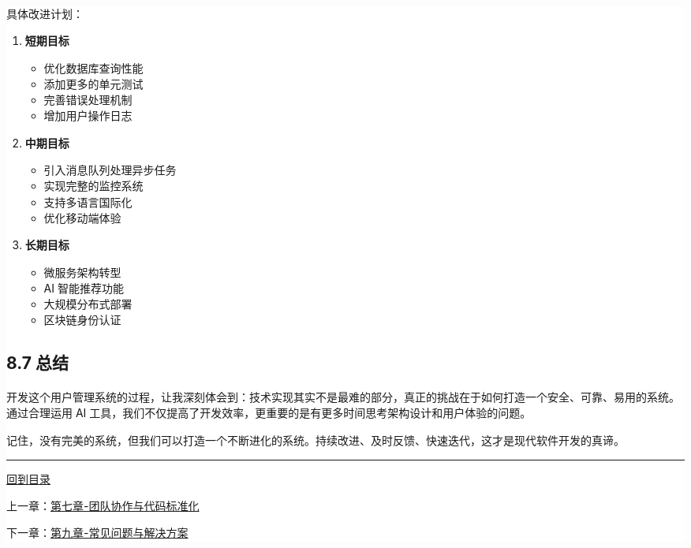 具体改进计划：

1. **短期目标**
   - 优化数据库查询性能
   - 添加更多的单元测试
   - 完善错误处理机制
   - 增加用户操作日志

2. **中期目标**
   - 引入消息队列处理异步任务
   - 实现完整的监控系统
   - 支持多语言国际化
   - 优化移动端体验

3. **长期目标**
   - 微服务架构转型
   - AI 智能推荐功能
   - 大规模分布式部署
   - 区块链身份认证

## 8.7 总结

开发这个用户管理系统的过程，让我深刻体会到：技术实现其实不是最难的部分，真正的挑战在于如何打造一个安全、可靠、易用的系统。通过合理运用 AI 工具，我们不仅提高了开发效率，更重要的是有更多时间思考架构设计和用户体验的问题。

记住，没有完美的系统，但我们可以打造一个不断进化的系统。持续改进、及时反馈、快速迭代，这才是现代软件开发的真谛。

---
[回到目录](Readme.md)

上一章：[第七章-团队协作与代码标准化](第七章-团队协作与代码标准化.md)

下一章：[第九章-常见问题与解决方案](第九章-常见问题与解决方案.md)
